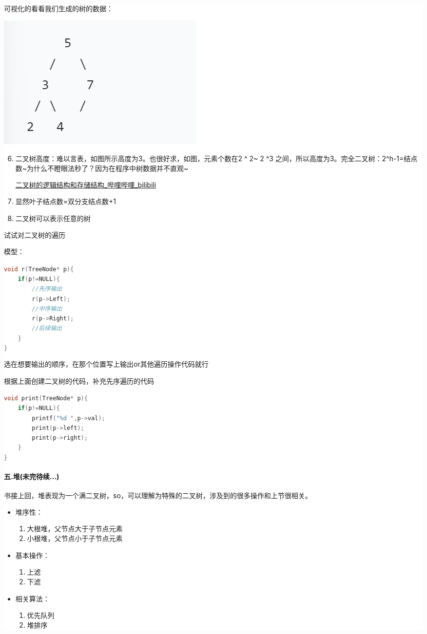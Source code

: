 可视化的看看我们生成的树的数据：

![image-20241209175717763](./articles/images/image-20241209175717763.png)

6. 二叉树高度：难以言表，如图所示高度为3。也很好求，如图，元素个数在2 ^ 2~ 2 ^3 之间，所以高度为3。完全二叉树：2^h-1=结点数~为什么不瞪眼法秒了？因为在程序中树数据并不直观~

   [二叉树的逻辑结构和存储结构_哔哩哔哩_bilibili](https://www.bilibili.com/video/BV1s54y1U7V3/?p=2&spm_id_from=333.1007.top_right_bar_window_history.content.click&vd_source=a294db5dc3962df2a489a8e6b1e1fdac)

7. 显然叶子结点数=双分支结点数+1
8. 二叉树可以表示任意的树

试试对二叉树的遍历

模型：

```c
void r(TreeNode* p){
    if(p!=NULL){
        //先序输出
        r(p->Left);
        //中序输出
        r(p->Right);
        //后续输出
    }
}
```

选在想要输出的顺序，在那个位置写上输出or其他遍历操作代码就行

根据上面创建二叉树的代码，补充先序遍历的代码

```c
void print(TreeNode* p){
	if(p!=NULL){
		printf("%d ",p->val);
		print(p->left);
		print(p->right);
	}
}
```

#### 五.堆(未完待续...)

书接上回，堆表现为一个满二叉树，so，可以理解为特殊的二叉树，涉及到的很多操作和上节很相关。

- 堆序性：
  1. 大根堆，父节点大于子节点元素
  2. 小根堆，父节点小于子节点元素
- 基本操作：
  1. 上滤
  2. 下滤

- 相关算法：
  1. 优先队列
  2. 堆排序

